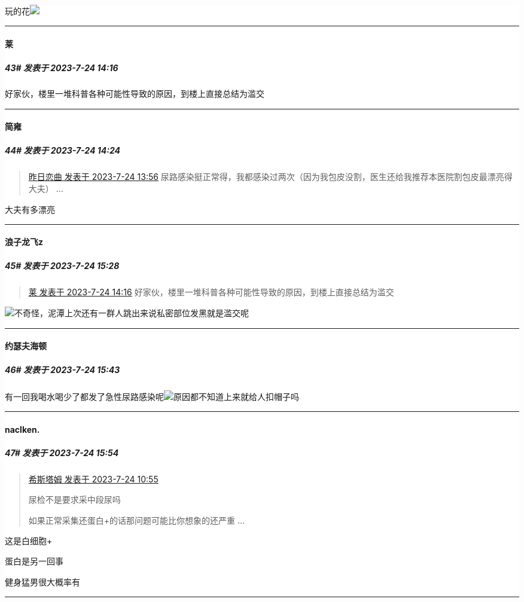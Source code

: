 玩的花<img src="https://static.saraba1st.com/image/smiley/face2017/067.png" referrerpolicy="no-referrer">

*****

####  莱  
##### 43#       发表于 2023-7-24 14:16

好家伙，楼里一堆科普各种可能性导致的原因，到楼上直接总结为滥交

*****

####  简雍  
##### 44#       发表于 2023-7-24 14:24

<blockquote><a href="httphttps://bbs.saraba1st.com/2b/forum.php?mod=redirect&amp;goto=findpost&amp;pid=61769655&amp;ptid=2145627" target="_blank">昨日恋曲 发表于 2023-7-24 13:56</a>
尿路感染挺正常得，我都感染过两次（因为我包皮没割，医生还给我推荐本医院割包皮最漂亮得大夫） ...</blockquote>
大夫有多漂亮

*****

####  浪子龙飞z  
##### 45#       发表于 2023-7-24 15:28

<blockquote><a href="httphttps://bbs.saraba1st.com/2b/forum.php?mod=redirect&amp;goto=findpost&amp;pid=61769880&amp;ptid=2145627" target="_blank">莱 发表于 2023-7-24 14:16</a>
好家伙，楼里一堆科普各种可能性导致的原因，到楼上直接总结为滥交</blockquote>
<img src="https://static.saraba1st.com/image/smiley/face2017/067.png" referrerpolicy="no-referrer">不奇怪，泥潭上次还有一群人跳出来说私密部位发黑就是滥交呢

*****

####  约瑟夫海顿  
##### 46#       发表于 2023-7-24 15:43

有一回我喝水喝少了都发了急性尿路感染呢<img src="https://static.saraba1st.com/image/smiley/face2017/001.png" referrerpolicy="no-referrer">原因都不知道上来就给人扣帽子吗

*****

####  naclken.  
##### 47#       发表于 2023-7-24 15:54

<blockquote><a href="httphttps://bbs.saraba1st.com/2b/forum.php?mod=redirect&amp;goto=findpost&amp;pid=61767385&amp;ptid=2145627" target="_blank">希斯塔姆 发表于 2023-7-24 10:55</a>

尿检不是要求采中段尿吗

如果正常采集还蛋白+的话那问题可能比你想象的还严重 ...</blockquote>
这是白细胞+

蛋白是另一回事

健身猛男很大概率有

*****
